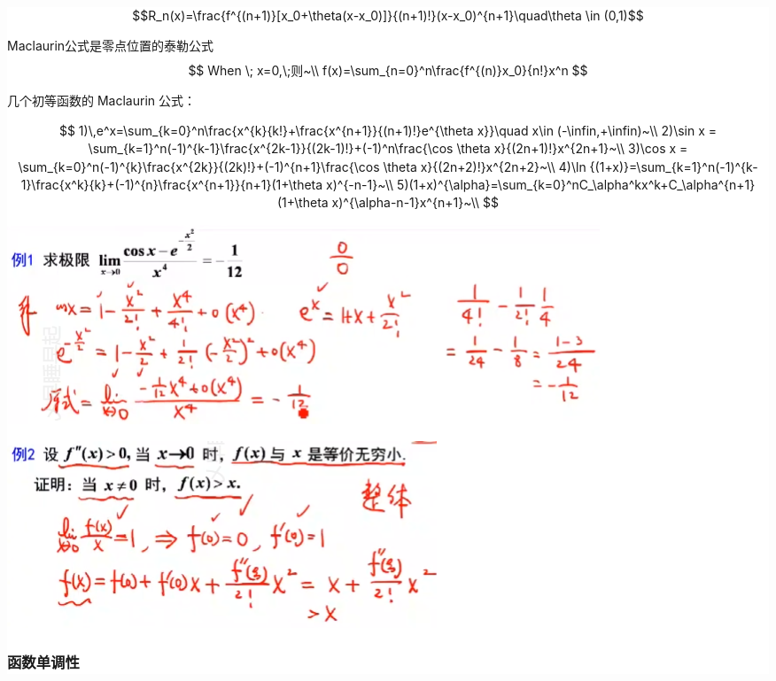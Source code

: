$$R_n(x)=\frac{f^{(n+1)}[x_0+\theta(x-x_0)]}{(n+1)!}(x-x_0)^{n+1}\quad\theta \in (0,1)$$

Maclaurin公式是零点位置的泰勒公式
$$
When \; x=0,\;则~\\
f(x)=\sum_{n=0}^n\frac{f^{(n)}x_0}{n!}x^n
$$

几个初等函数的 Maclaurin 公式：

$$
1)\,e^x=\sum_{k=0}^n\frac{x^{k}{k!}+\frac{x^{n+1}}{(n+1)!}e^{\theta x}}\quad x\in (-\infin,+\infin)~\\
2)\sin x = \sum_{k=1}^n(-1)^{k-1}\frac{x^{2k-1}}{(2k-1)!}+(-1)^n\frac{\cos \theta x}{(2n+1)!}x^{2n+1}~\\
3)\cos x = \sum_{k=0}^n(-1)^{k}\frac{x^{2k}}{(2k)!}+(-1)^{n+1}\frac{\cos \theta x}{(2n+2)!}x^{2n+2}~\\
4)\ln {(1+x)}=\sum_{k=1}^n(-1)^{k-1}\frac{x^k}{k}+(-1)^{n}\frac{x^{n+1}}{n+1}(1+\theta x)^{-n-1}~\\
5)(1+x)^{\alpha}=\sum_{k=0}^nC_\alpha^kx^k+C_\alpha^{n+1}(1+\theta x)^{\alpha-n-1}x^{n+1}~\\
$$ 

![1234](attachments/1234.png)

![1235](attachments/1235.png)

### 函数单调性

